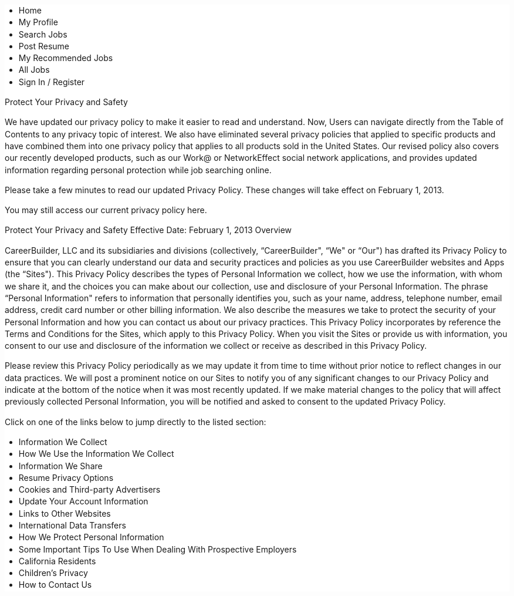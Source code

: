 *   Home
*   My Profile
*   Search Jobs
*   Post Resume
*   My Recommended Jobs
*   All Jobs
*   Sign In / Register

Protect Your Privacy and Safety

We have updated our privacy policy to make it easier to read and understand. Now, Users can navigate directly from the Table of Contents to any privacy topic of interest. We also have eliminated several privacy policies that applied to specific products and have combined them into one privacy policy that applies to all products sold in the United States. Our revised policy also covers our recently developed products, such as our Work@ or NetworkEffect social network applications, and provides updated information regarding personal protection while job searching online.

Please take a few minutes to read our updated Privacy Policy. These changes will take effect on February 1, 2013.

You may still access our current privacy policy here.

Protect Your Privacy and Safety Effective Date: February 1, 2013 Overview

CareerBuilder, LLC and its subsidiaries and divisions (collectively, “CareerBuilder", “We" or “Our") has drafted its Privacy Policy to ensure that you can clearly understand our data and security practices and policies as you use CareerBuilder websites and Apps (the “Sites"). This Privacy Policy describes the types of Personal Information we collect, how we use the information, with whom we share it, and the choices you can make about our collection, use and disclosure of your Personal Information. The phrase “Personal Information" refers to information that personally identifies you, such as your name, address, telephone number, email address, credit card number or other billing information. We also describe the measures we take to protect the security of your Personal Information and how you can contact us about our privacy practices. This Privacy Policy incorporates by reference the Terms and Conditions for the Sites, which apply to this Privacy Policy. When you visit the Sites or provide us with information, you consent to our use and disclosure of the information we collect or receive as described in this Privacy Policy.

Please review this Privacy Policy periodically as we may update it from time to time without prior notice to reflect changes in our data practices. We will post a prominent notice on our Sites to notify you of any significant changes to our Privacy Policy and indicate at the bottom of the notice when it was most recently updated. If we make material changes to the policy that will affect previously collected Personal Information, you will be notified and asked to consent to the updated Privacy Policy.

Click on one of the links below to jump directly to the listed section:

*   Information We Collect
*   How We Use the Information We Collect
*   Information We Share
*   Resume Privacy Options
*   Cookies and Third-party Advertisers
*   Update Your Account Information
*   Links to Other Websites
*   International Data Transfers
*   How We Protect Personal Information
*   Some Important Tips To Use When Dealing With Prospective Employers
*   California Residents
*   Children’s Privacy
*   How to Contact Us
